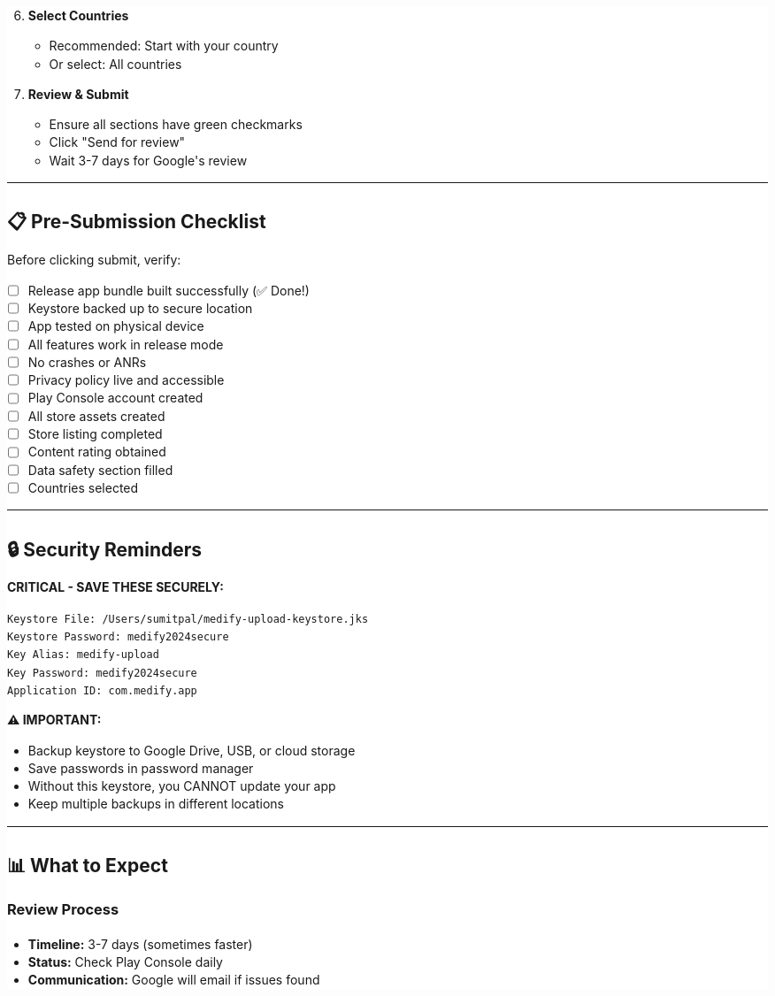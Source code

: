6. **Select Countries**
   - Recommended: Start with your country
   - Or select: All countries

7. **Review & Submit**
   - Ensure all sections have green checkmarks
   - Click "Send for review"
   - Wait 3-7 days for Google's review

---

## 📋 Pre-Submission Checklist

Before clicking submit, verify:

- [ ] Release app bundle built successfully (✅ Done!)
- [ ] Keystore backed up to secure location
- [ ] App tested on physical device
- [ ] All features work in release mode
- [ ] No crashes or ANRs
- [ ] Privacy policy live and accessible
- [ ] Play Console account created
- [ ] All store assets created
- [ ] Store listing completed
- [ ] Content rating obtained
- [ ] Data safety section filled
- [ ] Countries selected

---

## 🔒 Security Reminders

**CRITICAL - SAVE THESE SECURELY:**

```
Keystore File: /Users/sumitpal/medify-upload-keystore.jks
Keystore Password: medify2024secure
Key Alias: medify-upload
Key Password: medify2024secure
Application ID: com.medify.app
```

**⚠️ IMPORTANT:**
- Backup keystore to Google Drive, USB, or cloud storage
- Save passwords in password manager
- Without this keystore, you CANNOT update your app
- Keep multiple backups in different locations

---

## 📊 What to Expect

### Review Process
- **Timeline:** 3-7 days (sometimes faster)
- **Status:** Check Play Console daily
- **Communication:** Google will email if issues found
